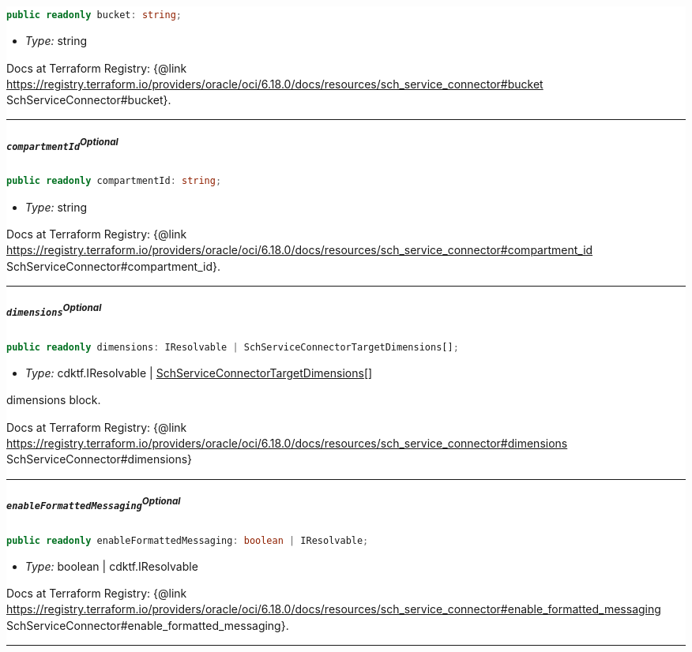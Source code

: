 ```typescript
public readonly bucket: string;
```

- *Type:* string

Docs at Terraform Registry: {@link https://registry.terraform.io/providers/oracle/oci/6.18.0/docs/resources/sch_service_connector#bucket SchServiceConnector#bucket}.

---

##### `compartmentId`<sup>Optional</sup> <a name="compartmentId" id="rhizo-co-terraform-provider-oci.schServiceConnector.SchServiceConnectorTarget.property.compartmentId"></a>

```typescript
public readonly compartmentId: string;
```

- *Type:* string

Docs at Terraform Registry: {@link https://registry.terraform.io/providers/oracle/oci/6.18.0/docs/resources/sch_service_connector#compartment_id SchServiceConnector#compartment_id}.

---

##### `dimensions`<sup>Optional</sup> <a name="dimensions" id="rhizo-co-terraform-provider-oci.schServiceConnector.SchServiceConnectorTarget.property.dimensions"></a>

```typescript
public readonly dimensions: IResolvable | SchServiceConnectorTargetDimensions[];
```

- *Type:* cdktf.IResolvable | <a href="#rhizo-co-terraform-provider-oci.schServiceConnector.SchServiceConnectorTargetDimensions">SchServiceConnectorTargetDimensions</a>[]

dimensions block.

Docs at Terraform Registry: {@link https://registry.terraform.io/providers/oracle/oci/6.18.0/docs/resources/sch_service_connector#dimensions SchServiceConnector#dimensions}

---

##### `enableFormattedMessaging`<sup>Optional</sup> <a name="enableFormattedMessaging" id="rhizo-co-terraform-provider-oci.schServiceConnector.SchServiceConnectorTarget.property.enableFormattedMessaging"></a>

```typescript
public readonly enableFormattedMessaging: boolean | IResolvable;
```

- *Type:* boolean | cdktf.IResolvable

Docs at Terraform Registry: {@link https://registry.terraform.io/providers/oracle/oci/6.18.0/docs/resources/sch_service_connector#enable_formatted_messaging SchServiceConnector#enable_formatted_messaging}.

---
